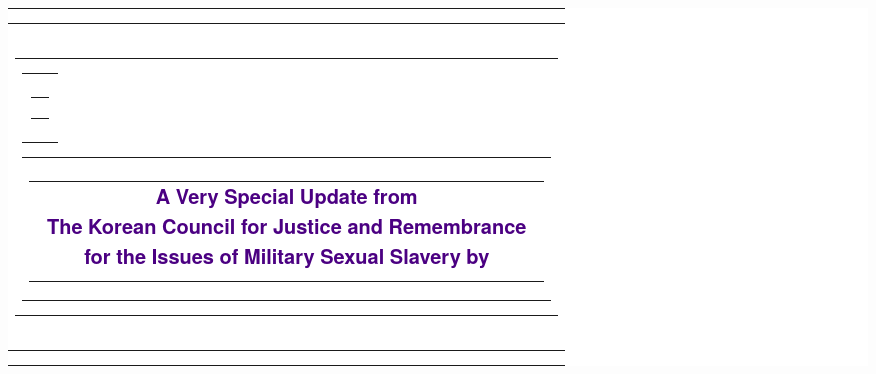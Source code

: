 <table align="center" border="0" cellpadding="0" cellspacing="0" height="100%" width="100%" id="bodyTable" style="border-collapse: collapse;mso-table-lspace: 0pt;mso-table-rspace: 0pt;-ms-text-size-adjust: 100%;-webkit-text-size-adjust: 100%;height: 100%;margin: 0;padding: 0;width: 100%;"><tbody><tr><td align="center" valign="top" id="bodyCell" style="mso-line-height-rule: exactly;-ms-text-size-adjust: 100%;-webkit-text-size-adjust: 100%;height: 100%;margin: 0;padding: 0;width: 100%;"><table border="0" cellpadding="0" cellspacing="0" width="100%" style="border-collapse: collapse;mso-table-lspace: 0pt;mso-table-rspace: 0pt;-ms-text-size-adjust: 100%;-webkit-text-size-adjust: 100%;"><tbody><tr><td align="center" valign="top" id="templateHeader" data-template-container="" style="background:#ffffff url(&quot;https://gallery.mailchimp.com/43154fe6605a2d61a81f84c0f/images/9f88a92a-b30b-45ad-a6d5-c77923dce914.jpg&quot;) no-repeat center/contain;mso-line-height-rule: exactly;-ms-text-size-adjust: 100%;-webkit-text-size-adjust: 100%;background-color: #ffffff;background-image: url(https://gallery.mailchimp.com/43154fe6605a2d61a81f84c0f/images/9f88a92a-b30b-45ad-a6d5-c77923dce914.jpg);background-repeat: no-repeat;background-position: center;background-size: contain;border-top: 1px none;border-bottom: 1px none #fd0000;padding-top: 20px;padding-bottom: 20px;"><table align="center" border="0" cellpadding="0" cellspacing="0" width="100%" class="templateContainer" style="border-collapse: collapse;mso-table-lspace: 0pt;mso-table-rspace: 0pt;-ms-text-size-adjust: 100%;-webkit-text-size-adjust: 100%;max-width: 600px !important;"><tbody><tr><td valign="top" class="headerContainer" style="background:#transparent none no-repeat center/cover;mso-line-height-rule: exactly;-ms-text-size-adjust: 100%;-webkit-text-size-adjust: 100%;background-color: #transparent;background-image: none;background-repeat: no-repeat;background-position: center;background-size: cover;border-top: 0;border-bottom: 0;padding-top: 0px;padding-bottom: 0px;"><table border="0" cellpadding="0" cellspacing="0" width="100%" class="mcnImageBlock" style="min-width: 100%;border-collapse: collapse;mso-table-lspace: 0pt;mso-table-rspace: 0pt;-ms-text-size-adjust: 100%;-webkit-text-size-adjust: 100%;"><tbody class="mcnImageBlockOuter"><tr><td valign="top" style="padding: 9px;mso-line-height-rule: exactly;-ms-text-size-adjust: 100%;-webkit-text-size-adjust: 100%;" class="mcnImageBlockInner"><table align="left" width="100%" border="0" cellpadding="0" cellspacing="0" class="mcnImageContentContainer" style="min-width: 100%;border-collapse: collapse;mso-table-lspace: 0pt;mso-table-rspace: 0pt;-ms-text-size-adjust: 100%;-webkit-text-size-adjust: 100%;"><tbody><tr><td class="mcnImageContent" valign="top" style="padding-right: 9px;padding-left: 9px;padding-top: 0;padding-bottom: 0;text-align: center;mso-line-height-rule: exactly;-ms-text-size-adjust: 100%;-webkit-text-size-adjust: 100%;"><img align="center" alt="" src="https://gallery.mailchimp.com/43154fe6605a2d61a81f84c0f/images/c7a4b57f-cdb0-4605-bb5c-ccc59371ac1d.png" width="88.5" style="max-width: 150px;padding-bottom: 0;display: inline !important;vertical-align: bottom;border: 0;height: auto;outline: none;text-decoration: none;-ms-interpolation-mode: bicubic;" class="mcnImage"></td></tr></tbody></table></td></tr></tbody></table><table border="0" cellpadding="0" cellspacing="0" width="100%" class="mcnTextBlock" style="min-width: 100%;border-collapse: collapse;mso-table-lspace: 0pt;mso-table-rspace: 0pt;-ms-text-size-adjust: 100%;-webkit-text-size-adjust: 100%;"><tbody class="mcnTextBlockOuter"><tr><td valign="top" class="mcnTextBlockInner" style="padding-top: 9px;mso-line-height-rule: exactly;-ms-text-size-adjust: 100%;-webkit-text-size-adjust: 100%;"><table align="left" border="0" cellpadding="0" cellspacing="0" style="max-width: 100%;min-width: 100%;border-collapse: collapse;mso-table-lspace: 0pt;mso-table-rspace: 0pt;-ms-text-size-adjust: 100%;-webkit-text-size-adjust: 100%;" width="100%" class="mcnTextContentContainer"><tbody><tr><td valign="top" class="mcnTextContent" style="padding-top: 0;padding-right: 18px;padding-bottom: 9px;padding-left: 18px;mso-line-height-rule: exactly;-ms-text-size-adjust: 100%;-webkit-text-size-adjust: 100%;word-break: break-word;color: #FFFFFF;font-family: 'Noticia Text', Georgia, 'Times New Roman', serif;font-size: 18px;line-height: 150%;text-align: left;"><div style="text-align: center;"><span style="font-size:20px"><span style="font-family:merriweather sans,helvetica neue,helvetica,arial,sans-serif"><span style="color:#4B0082"><strong>A Very Special Update&nbsp;from<br>The Korean Council for Justice and Remembrance<br>for the Issues of Military Sexual Slavery by